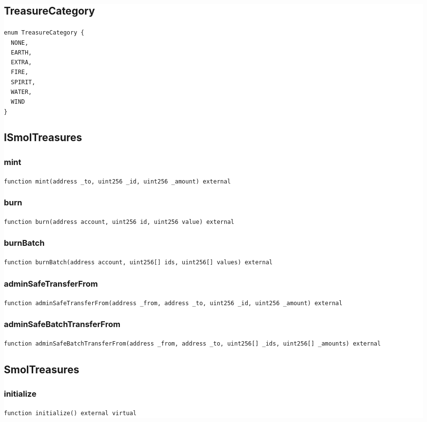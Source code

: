 ## TreasureCategory

```solidity
enum TreasureCategory {
  NONE,
  EARTH,
  EXTRA,
  FIRE,
  SPIRIT,
  WATER,
  WIND
}
```

## ISmolTreasures

### mint

```solidity
function mint(address _to, uint256 _id, uint256 _amount) external
```

### burn

```solidity
function burn(address account, uint256 id, uint256 value) external
```

### burnBatch

```solidity
function burnBatch(address account, uint256[] ids, uint256[] values) external
```

### adminSafeTransferFrom

```solidity
function adminSafeTransferFrom(address _from, address _to, uint256 _id, uint256 _amount) external
```

### adminSafeBatchTransferFrom

```solidity
function adminSafeBatchTransferFrom(address _from, address _to, uint256[] _ids, uint256[] _amounts) external
```

## SmolTreasures

### initialize

```solidity
function initialize() external virtual
```
